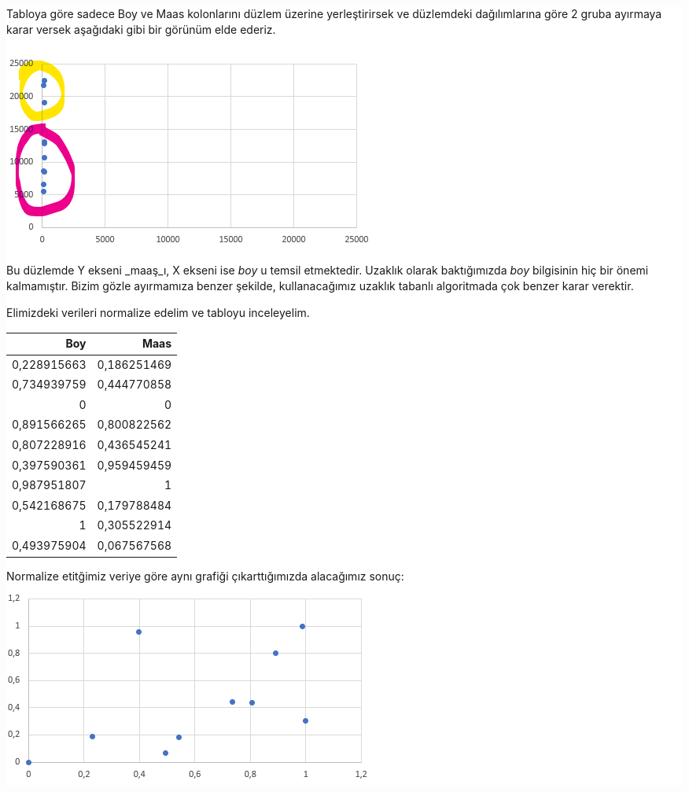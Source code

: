 Tabloya göre sadece Boy ve Maas kolonlarını düzlem üzerine yerleştirirsek ve düzlemdeki dağılımlarına göre 2 gruba ayırmaya karar versek aşağıdaki gibi bir görünüm elde ederiz.


![c1](media/c1.png)

Bu düzlemde Y ekseni _maaş_ı, X ekseni ise _boy_ u temsil etmektedir. Uzaklık olarak baktığımızda _boy_ bilgisinin hiç bir önemi kalmamıştır. Bizim gözle ayırmamıza benzer şekilde, kullanacağımız uzaklık tabanlı algoritmada çok benzer karar verektir.

Elimizdeki verileri normalize edelim ve tabloyu inceleyelim.

| Boy         | Maas        |
|------------:|------------:|
| 0,228915663 | 0,186251469 |
| 0,734939759 | 0,444770858 |
| 0           | 0           |
| 0,891566265 | 0,800822562 |
| 0,807228916 | 0,436545241 |
| 0,397590361 | 0,959459459 |
| 0,987951807 | 1           |
| 0,542168675 | 0,179788484 |
| 1           | 0,305522914 |
| 0,493975904 | 0,067567568 |

Normalize etitğimiz veriye göre aynı grafiği çıkarttığımızda alacağımız sonuç:
![c2](media/c2.png)
